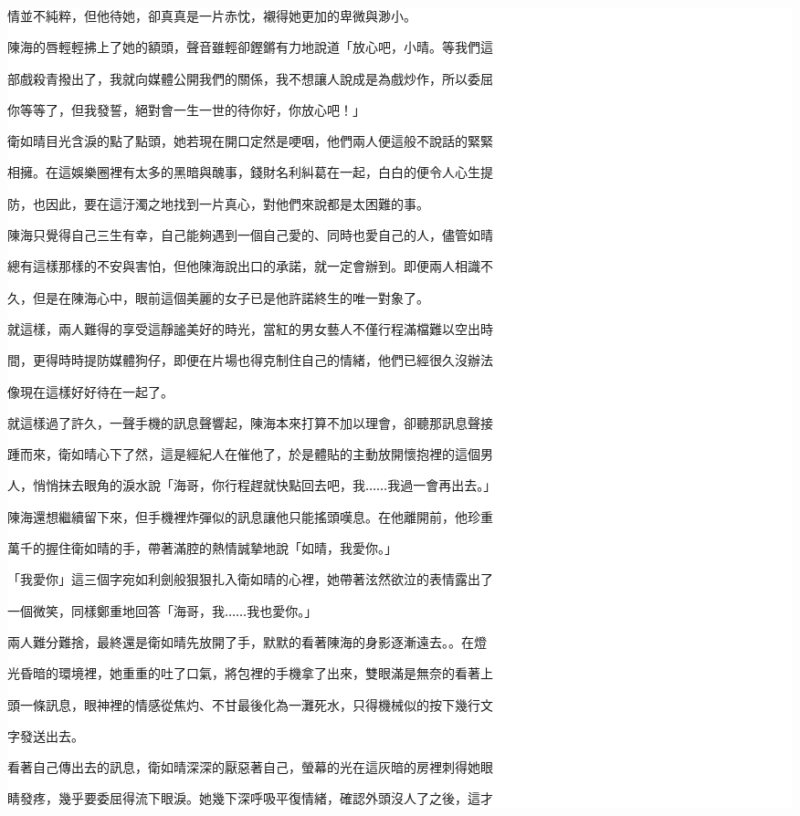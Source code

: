 情並不純粹，但他待她，卻真真是一片赤忱，襯得她更加的卑微與渺小。



陳海的唇輕輕拂上了她的額頭，聲音雖輕卻鏗鏘有力地說道「放心吧，小晴。等我們這

部戲殺青撥出了，我就向媒體公開我們的關係，我不想讓人說成是為戲炒作，所以委屈

你等等了，但我發誓，絕對會一生一世的待你好，你放心吧！」



衛如晴目光含淚的點了點頭，她若現在開口定然是哽咽，他們兩人便這般不說話的緊緊

相擁。在這娛樂圈裡有太多的黑暗與醜事，錢財名利糾葛在一起，白白的便令人心生提

防，也因此，要在這汙濁之地找到一片真心，對他們來說都是太困難的事。



陳海只覺得自己三生有幸，自己能夠遇到一個自己愛的、同時也愛自己的人，儘管如晴

總有這樣那樣的不安與害怕，但他陳海說出口的承諾，就一定會辦到。即便兩人相識不

久，但是在陳海心中，眼前這個美麗的女子已是他許諾終生的唯一對象了。



就這樣，兩人難得的享受這靜謐美好的時光，當紅的男女藝人不僅行程滿檔難以空出時

間，更得時時提防媒體狗仔，即便在片場也得克制住自己的情緒，他們已經很久沒辦法

像現在這樣好好待在一起了。



就這樣過了許久，一聲手機的訊息聲響起，陳海本來打算不加以理會，卻聽那訊息聲接

踵而來，衛如晴心下了然，這是經紀人在催他了，於是體貼的主動放開懷抱裡的這個男

人，悄悄抹去眼角的淚水說「海哥，你行程趕就快點回去吧，我……我過一會再出去。」





陳海還想繼續留下來，但手機裡炸彈似的訊息讓他只能搖頭嘆息。在他離開前，他珍重

萬千的握住衛如晴的手，帶著滿腔的熱情誠摯地說「如晴，我愛你。」



「我愛你」這三個字宛如利劍般狠狠扎入衛如晴的心裡，她帶著泫然欲泣的表情露出了

一個微笑，同樣鄭重地回答「海哥，我……我也愛你。」



兩人難分難捨，最終還是衛如晴先放開了手，默默的看著陳海的身影逐漸遠去。。在燈

光昏暗的環境裡，她重重的吐了口氣，將包裡的手機拿了出來，雙眼滿是無奈的看著上

頭一條訊息，眼神裡的情感從焦灼、不甘最後化為一灘死水，只得機械似的按下幾行文

字發送出去。



看著自己傳出去的訊息，衛如晴深深的厭惡著自己，螢幕的光在這灰暗的房裡刺得她眼

睛發疼，幾乎要委屈得流下眼淚。她幾下深呼吸平復情緒，確認外頭沒人了之後，這才
